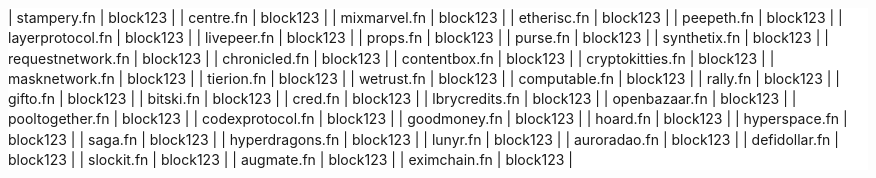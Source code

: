 | stampery.fn                            | block123    |
| centre.fn                              | block123    |
| mixmarvel.fn                           | block123    |
| etherisc.fn                            | block123    |
| peepeth.fn                             | block123    |
| layerprotocol.fn                       | block123    |
| livepeer.fn                            | block123    |
| props.fn                               | block123    |
| purse.fn                               | block123    |
| synthetix.fn                           | block123    |
| requestnetwork.fn                      | block123    |
| chronicled.fn                          | block123    |
| contentbox.fn                          | block123    |
| cryptokitties.fn                       | block123    |
| masknetwork.fn                         | block123    |
| tierion.fn                             | block123    |
| wetrust.fn                             | block123    |
| computable.fn                          | block123    |
| rally.fn                               | block123    |
| gifto.fn                               | block123    |
| bitski.fn                              | block123    |
| cred.fn                                | block123    |
| lbrycredits.fn                         | block123    |
| openbazaar.fn                          | block123    |
| pooltogether.fn                        | block123    |
| codexprotocol.fn                       | block123    |
| goodmoney.fn                           | block123    |
| hoard.fn                               | block123    |
| hyperspace.fn                          | block123    |
| saga.fn                                | block123    |
| hyperdragons.fn                        | block123    |
| lunyr.fn                               | block123    |
| auroradao.fn                           | block123    |
| defidollar.fn                          | block123    |
| slockit.fn                             | block123    |
| augmate.fn                             | block123    |
| eximchain.fn                           | block123    |